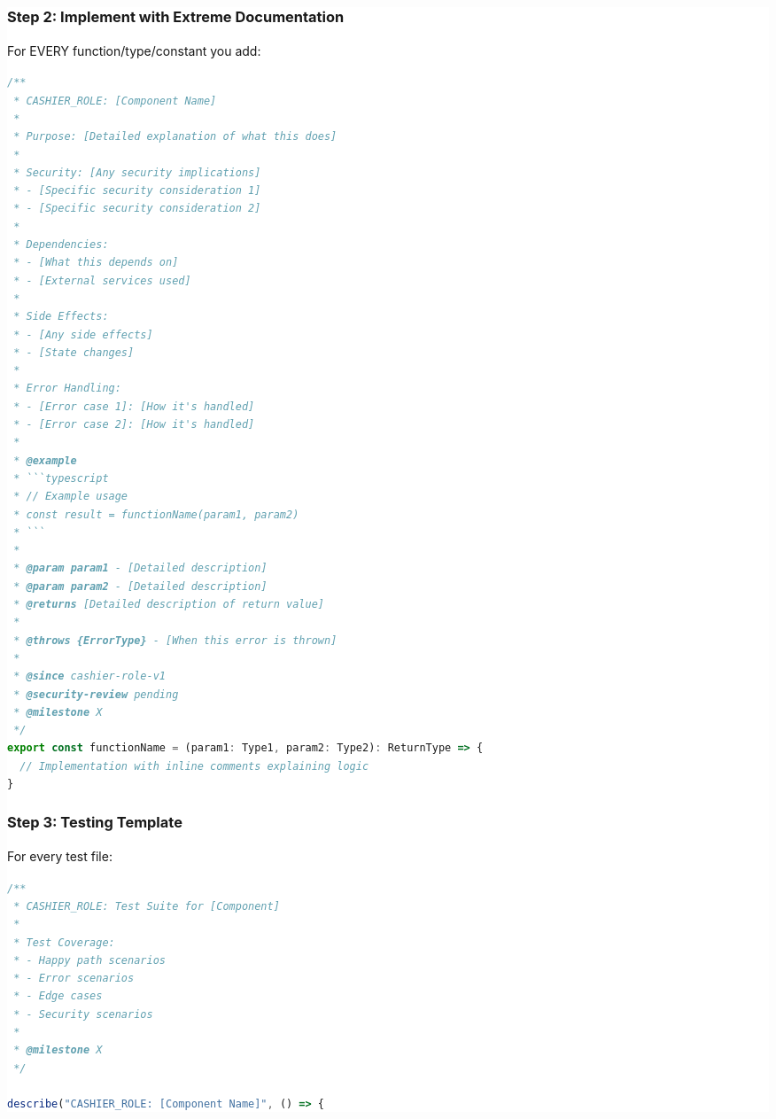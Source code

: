 ### Step 2: Implement with Extreme Documentation

For EVERY function/type/constant you add:

```typescript
/**
 * CASHIER_ROLE: [Component Name]
 * 
 * Purpose: [Detailed explanation of what this does]
 * 
 * Security: [Any security implications]
 * - [Specific security consideration 1]
 * - [Specific security consideration 2]
 * 
 * Dependencies: 
 * - [What this depends on]
 * - [External services used]
 * 
 * Side Effects:
 * - [Any side effects]
 * - [State changes]
 * 
 * Error Handling:
 * - [Error case 1]: [How it's handled]
 * - [Error case 2]: [How it's handled]
 * 
 * @example
 * ```typescript
 * // Example usage
 * const result = functionName(param1, param2)
 * ```
 * 
 * @param param1 - [Detailed description]
 * @param param2 - [Detailed description]
 * @returns [Detailed description of return value]
 * 
 * @throws {ErrorType} - [When this error is thrown]
 * 
 * @since cashier-role-v1
 * @security-review pending
 * @milestone X
 */
export const functionName = (param1: Type1, param2: Type2): ReturnType => {
  // Implementation with inline comments explaining logic
}
```

### Step 3: Testing Template

For every test file:

```typescript
/**
 * CASHIER_ROLE: Test Suite for [Component]
 * 
 * Test Coverage:
 * - Happy path scenarios
 * - Error scenarios
 * - Edge cases
 * - Security scenarios
 * 
 * @milestone X
 */

describe("CASHIER_ROLE: [Component Name]", () => {
```